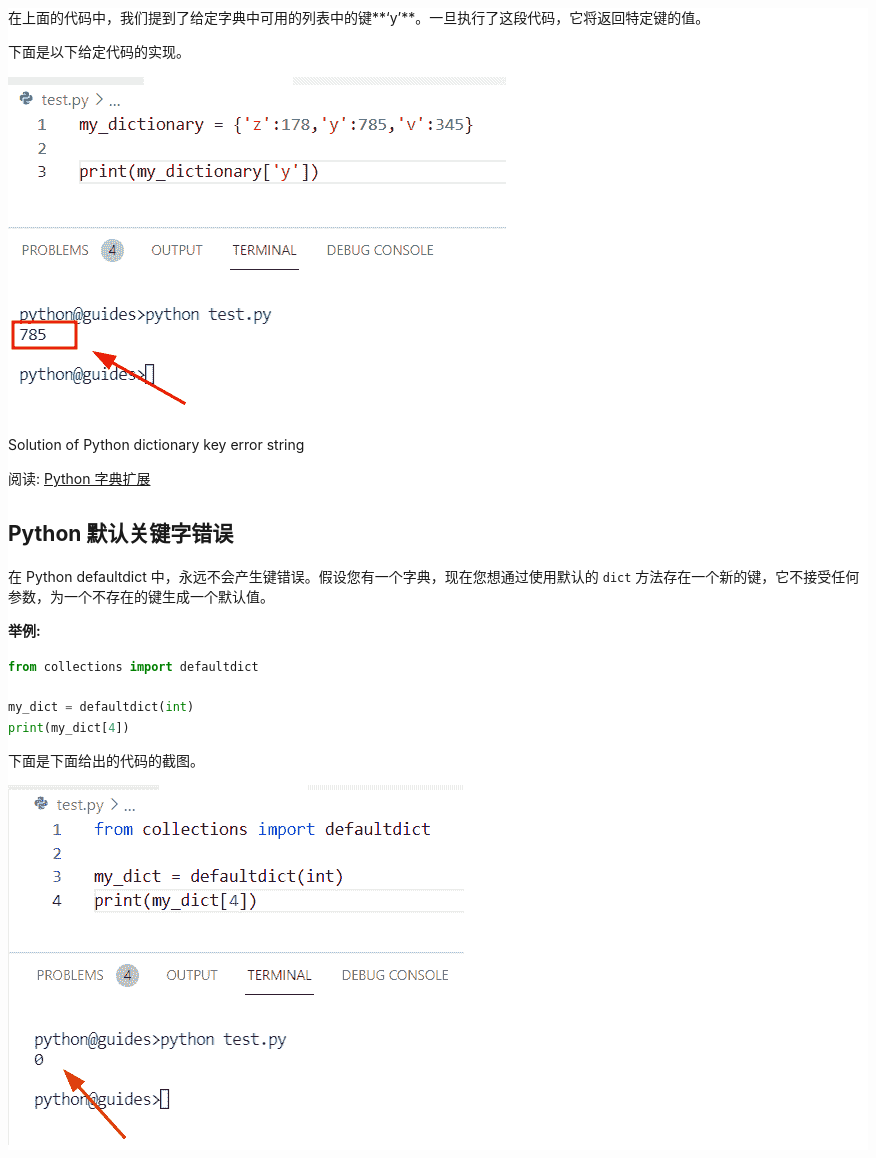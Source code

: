 在上面的代码中，我们提到了给定字典中可用的列表中的键**‘y’**。一旦执行了这段代码，它将返回特定键的值。

下面是以下给定代码的实现。

![Solution of Python dictionary key error string](img/a239edab7a583c5caa7ffb79d4068260.png "Solution of Python dictionary key error string")

Solution of Python dictionary key error string

阅读: [Python 字典扩展](https://pythonguides.com/python-dictionary-extend/)

## Python 默认关键字错误

在 Python defaultdict 中，永远不会产生键错误。假设您有一个字典，现在您想通过使用默认的 `dict` 方法存在一个新的键，它不接受任何参数，为一个不存在的键生成一个默认值。

**举例:**

```py
from collections import defaultdict

my_dict = defaultdict(int)
print(my_dict[4])
```

下面是下面给出的代码的截图。

![Python defaultdict key error](img/8d595ffacbd1c93e13db3d75ef3af507.png "Python defaultdict key error")
